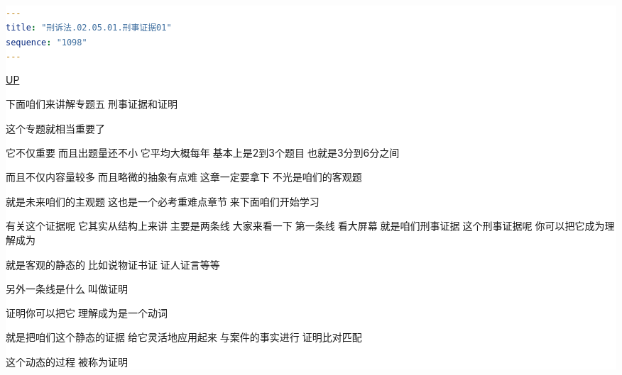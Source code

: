 ```yaml
---
title: "刑诉法.02.05.01.刑事证据01"
sequence: "1098"
---
```


[UP](/law/civil-law-index.html)

下面咱们来讲解专题五
刑事证据和证明

这个专题就相当重要了

它不仅重要
而且出题量还不小
它平均大概每年
基本上是2到3个题目
也就是3分到6分之间

而且不仅内容量较多
而且略微的抽象有点难
这章一定要拿下
不光是咱们的客观题

就是未来咱们的主观题
这也是一个必考重难点章节
来下面咱们开始学习

有关这个证据呢
它其实从结构上来讲
主要是两条线
大家来看一下
第一条线
看大屏幕
就是咱们刑事证据
这个刑事证据呢
你可以把它成为理解成为

就是客观的静态的
比如说物证书证
证人证言等等

另外一条线是什么
叫做证明

证明你可以把它
理解成为是一个动词

就是把咱们这个静态的证据
给它灵活地应用起来
与案件的事实进行
证明比对匹配

这个动态的过程
被称为证明
